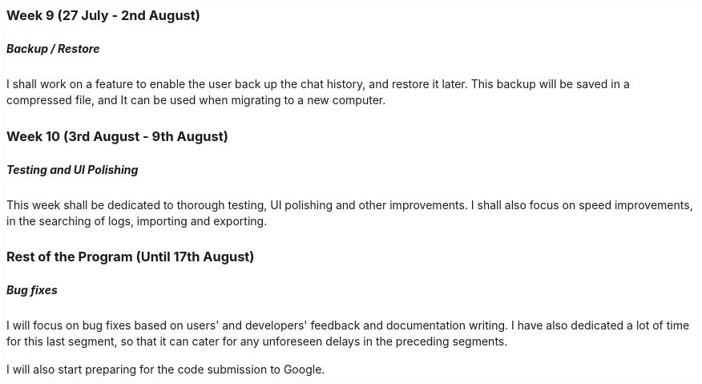### Week 9 (27 July - 2nd August)
##### Backup / Restore
I shall work on a feature to enable the user back up the chat history, and restore it later. This backup will be saved in a compressed file, and It can be used when migrating to a new computer.

### Week 10 (3rd August - 9th August)
##### Testing and UI Polishing
This week shall be dedicated to thorough testing, UI polishing and other improvements. I shall also focus on speed improvements, in the searching of logs, importing and exporting.

### Rest of the Program (Until 17th August)
##### Bug fixes
I will focus on bug fixes based on users' and developers' feedback and documentation writing. I have also dedicated a lot of time for this last segment, so that it can cater for any unforeseen delays in the preceding segments.

I will also start preparing for the code submission to Google.


